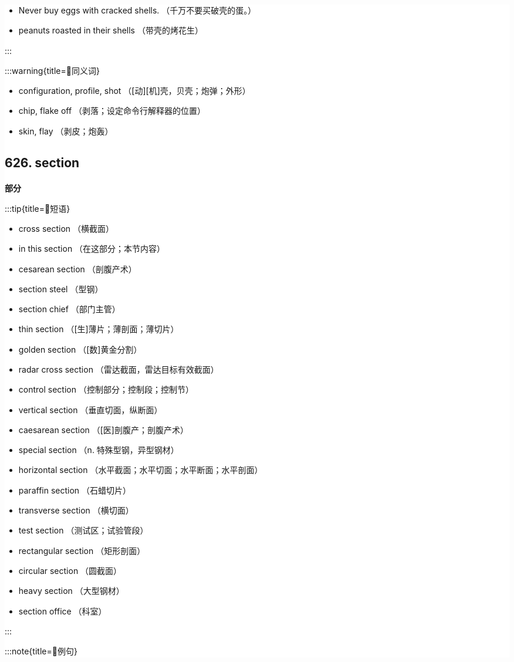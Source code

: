 - Never buy eggs with cracked shells. （千万不要买破壳的蛋。）

- peanuts roasted in their shells （带壳的烤花生）

:::

:::warning{title=🤔同义词}

- configuration, profile, shot （[动][机]壳，贝壳；炮弹；外形）

- chip, flake off （剥落；设定命令行解释器的位置）

- skin, flay （剥皮；炮轰）


## 626. section

**部分**

:::tip{title=🤩短语}

- cross section （横截面）

- in this section （在这部分；本节内容）

- cesarean section （剖腹产术）

- section steel （型钢）

- section chief （部门主管）

- thin section （[生]薄片；薄剖面；薄切片）

- golden section （[数]黄金分割）

- radar cross section （雷达截面，雷达目标有效截面）

- control section （控制部分；控制段；控制节）

- vertical section （垂直切面，纵断面）

- caesarean section （[医]剖腹产；剖腹产术）

- special section （n. 特殊型钢，异型钢材）

- horizontal section （水平截面；水平切面；水平断面；水平剖面）

- paraffin section （石蜡切片）

- transverse section （横切面）

- test section （测试区；试验管段）

- rectangular section （矩形剖面）

- circular section （圆截面）

- heavy section （大型钢材）

- section office （科室）

:::

:::note{title=🎤例句}
